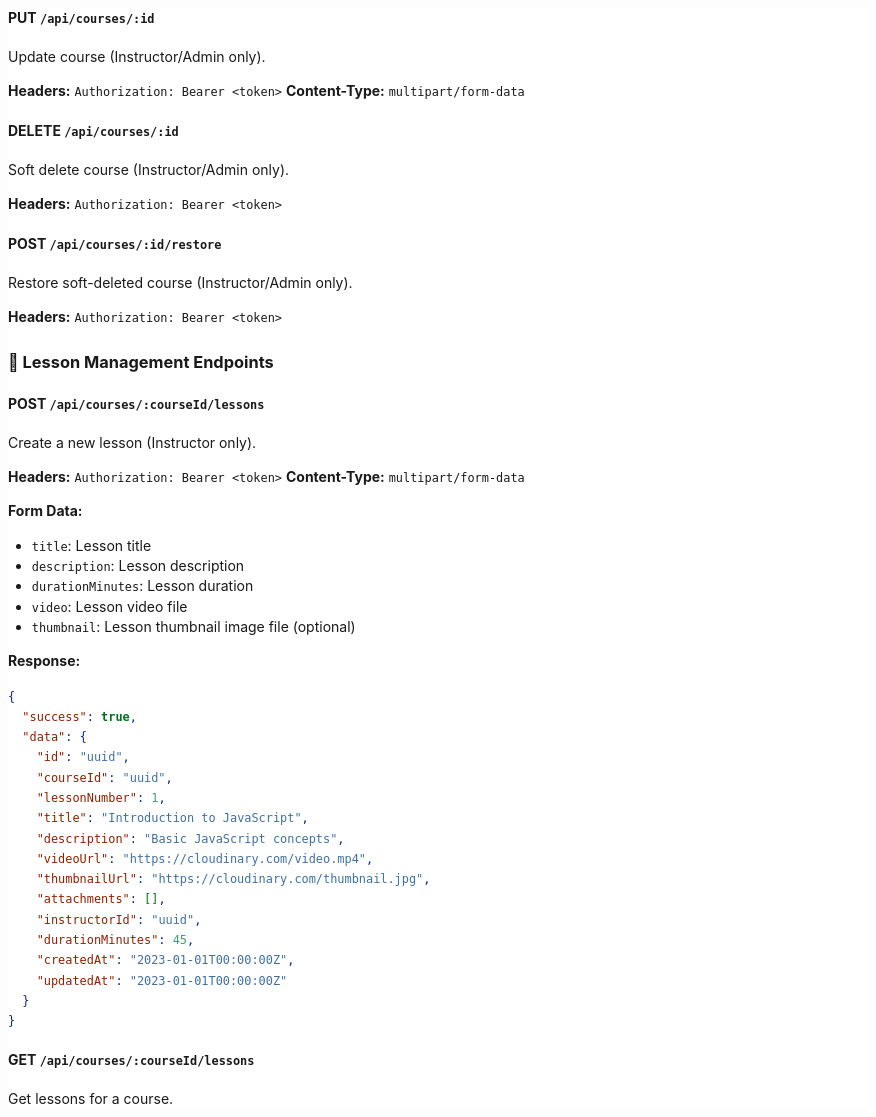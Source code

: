 #### PUT `/api/courses/:id`
Update course (Instructor/Admin only).

**Headers:** `Authorization: Bearer <token>`
**Content-Type:** `multipart/form-data`

#### DELETE `/api/courses/:id`
Soft delete course (Instructor/Admin only).

**Headers:** `Authorization: Bearer <token>`

#### POST `/api/courses/:id/restore`
Restore soft-deleted course (Instructor/Admin only).

**Headers:** `Authorization: Bearer <token>`

### 📖 Lesson Management Endpoints

#### POST `/api/courses/:courseId/lessons`
Create a new lesson (Instructor only).

**Headers:** `Authorization: Bearer <token>`
**Content-Type:** `multipart/form-data`

**Form Data:**
- `title`: Lesson title
- `description`: Lesson description
- `durationMinutes`: Lesson duration
- `video`: Lesson video file
- `thumbnail`: Lesson thumbnail image file (optional)

**Response:**
```json
{
  "success": true,
  "data": {
    "id": "uuid",
    "courseId": "uuid",
    "lessonNumber": 1,
    "title": "Introduction to JavaScript",
    "description": "Basic JavaScript concepts",
    "videoUrl": "https://cloudinary.com/video.mp4",
    "thumbnailUrl": "https://cloudinary.com/thumbnail.jpg",
    "attachments": [],
    "instructorId": "uuid",
    "durationMinutes": 45,
    "createdAt": "2023-01-01T00:00:00Z",
    "updatedAt": "2023-01-01T00:00:00Z"
  }
}
```

#### GET `/api/courses/:courseId/lessons`
Get lessons for a course.
